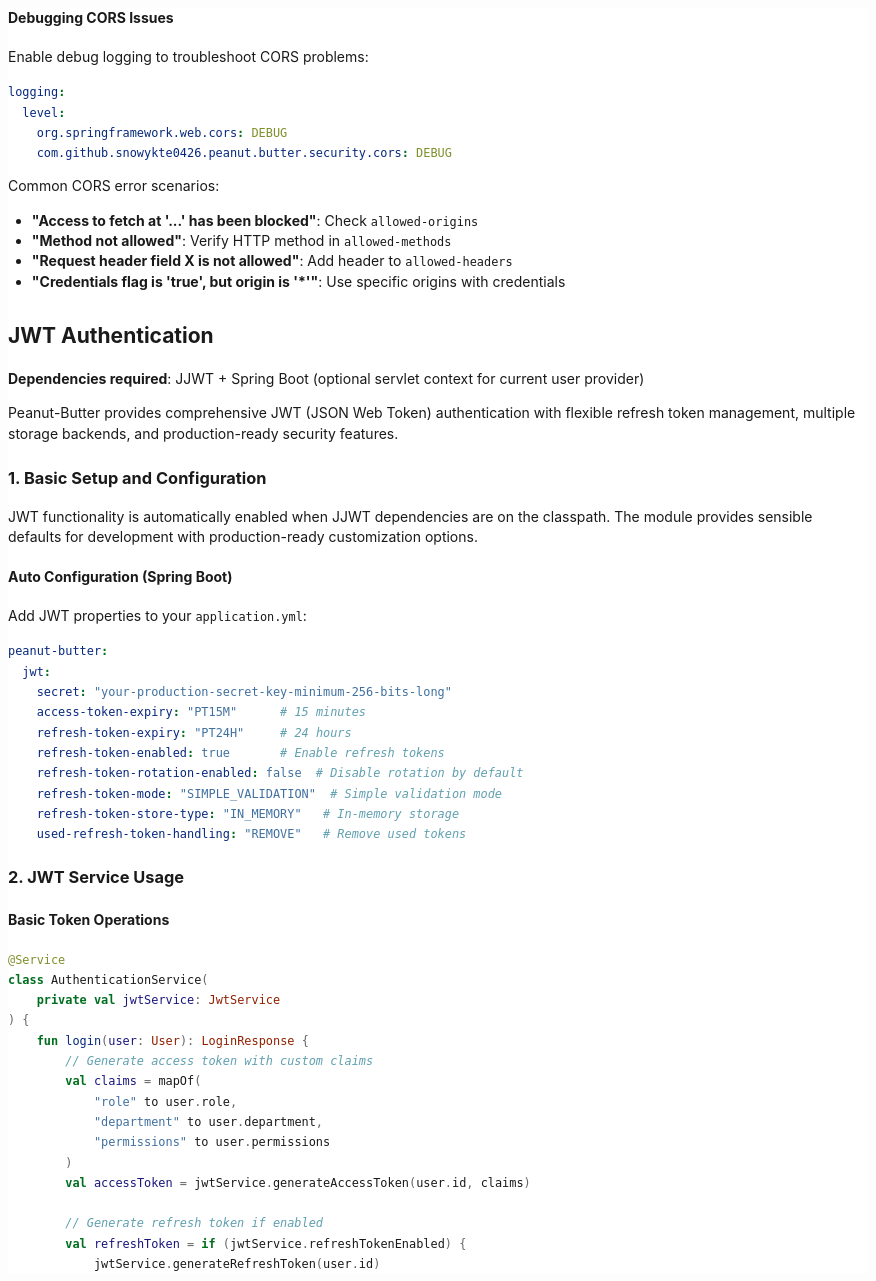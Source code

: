 #### Debugging CORS Issues

Enable debug logging to troubleshoot CORS problems:

```yaml
logging:
  level:
    org.springframework.web.cors: DEBUG
    com.github.snowykte0426.peanut.butter.security.cors: DEBUG
```

Common CORS error scenarios:
- **"Access to fetch at '...' has been blocked"**: Check `allowed-origins`
- **"Method not allowed"**: Verify HTTP method in `allowed-methods`
- **"Request header field X is not allowed"**: Add header to `allowed-headers`
- **"Credentials flag is 'true', but origin is '*'"**: Use specific origins with credentials

## JWT Authentication

**Dependencies required**: JJWT + Spring Boot (optional servlet context for current user provider)

Peanut-Butter provides comprehensive JWT (JSON Web Token) authentication with flexible refresh token management, multiple storage backends, and production-ready security features.

### 1. Basic Setup and Configuration

JWT functionality is automatically enabled when JJWT dependencies are on the classpath. The module provides sensible defaults for development with production-ready customization options.

#### Auto Configuration (Spring Boot)

Add JWT properties to your `application.yml`:

```yaml
peanut-butter:
  jwt:
    secret: "your-production-secret-key-minimum-256-bits-long"
    access-token-expiry: "PT15M"      # 15 minutes
    refresh-token-expiry: "PT24H"     # 24 hours
    refresh-token-enabled: true       # Enable refresh tokens
    refresh-token-rotation-enabled: false  # Disable rotation by default
    refresh-token-mode: "SIMPLE_VALIDATION"  # Simple validation mode
    refresh-token-store-type: "IN_MEMORY"   # In-memory storage
    used-refresh-token-handling: "REMOVE"   # Remove used tokens
```

### 2. JWT Service Usage

#### Basic Token Operations

```kotlin
@Service
class AuthenticationService(
    private val jwtService: JwtService
) {
    fun login(user: User): LoginResponse {
        // Generate access token with custom claims
        val claims = mapOf(
            "role" to user.role,
            "department" to user.department,
            "permissions" to user.permissions
        )
        val accessToken = jwtService.generateAccessToken(user.id, claims)
        
        // Generate refresh token if enabled
        val refreshToken = if (jwtService.refreshTokenEnabled) {
            jwtService.generateRefreshToken(user.id)
```